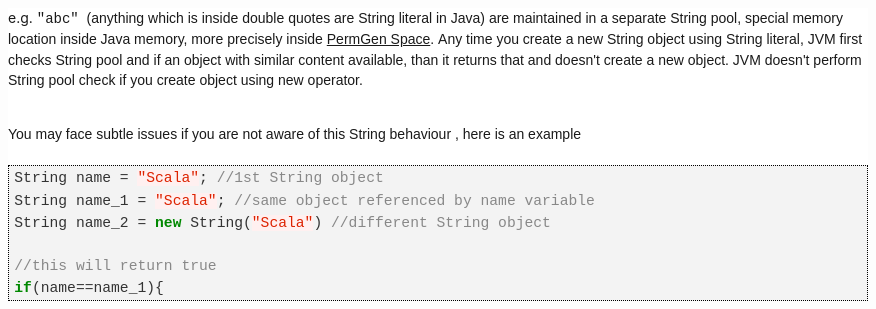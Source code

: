 e.g. </span><span style="font-family: &quot;Courier New&quot;;">"abc"</span><span style="font-family: Arial;"><span style="mso-spacerun: yes;">&nbsp; </span>(anything
which is inside double quotes are String literal in Java) are maintained in a
separate String pool, special memory location inside Java memory, more
precisely inside <a href="http://javarevisited.blogspot.com/2012/01/tomcat-javalangoutofmemoryerror-permgen.html">PermGen
Space</a>.&nbsp;Any time&nbsp;you create a new String object using String literal, JVM
first checks&nbsp;String pool and if an object with similar content available, than
it returns that and doesn't create a new object. JVM doesn't perform String
pool check if you create object using new operator.</span></div>
<div class="MsoNormal">
<br /></div>
<div class="MsoNormal">
<span style="font-family: Arial;">You may face subtle issues if you are not aware of this String&nbsp;behaviour&nbsp;, here is an example</span></div>
<div class="MsoNormal">
<span style="font-family: Arial;"><br /></span>
<div style="background: #F3F3F3; border: dotted windowtext 1.0pt; mso-border-alt: dotted windowtext .5pt; mso-element: para-border-div; padding: 1.0pt 4.0pt 1.0pt 4.0pt;">

<div class="MsoNormal" style="background-position: initial initial; background-repeat: initial initial; border: none; padding: 0in;">
<span style="color: #333333; font-family: &quot;Courier New&quot;; font-size: 11.0pt;">String name = </span><span style="background: #FFF0F0; color: #dd2200; font-family: &quot;Courier New&quot;; font-size: 11.0pt;">"Scala"</span><span style="color: #333333; font-family: &quot;Courier New&quot;; font-size: 11.0pt;">; </span><span style="color: #888888; font-family: &quot;Courier New&quot;; font-size: 11.0pt;">//1st String object</span><span style="color: #333333; font-family: &quot;Courier New&quot;; font-size: 11.0pt;"><o:p></o:p></span></div>
<div class="MsoNormal" style="background-position: initial initial; background-repeat: initial initial; border: none; padding: 0in;">
<span style="color: #333333; font-family: &quot;Courier New&quot;; font-size: 11.0pt;">String name_1 = </span><span style="background: #FFF0F0; color: #dd2200; font-family: &quot;Courier New&quot;; font-size: 11.0pt;">"Scala"</span><span style="color: #333333; font-family: &quot;Courier New&quot;; font-size: 11.0pt;">; </span><span style="color: #888888; font-family: &quot;Courier New&quot;; font-size: 11.0pt;">//same object referenced by name variable</span><span style="color: #333333; font-family: &quot;Courier New&quot;; font-size: 11.0pt;"><o:p></o:p></span></div>
<div class="MsoNormal" style="background-position: initial initial; background-repeat: initial initial; border: none; padding: 0in;">
<span style="color: #333333; font-family: &quot;Courier New&quot;; font-size: 11.0pt;">String name_2 = </span><b><span style="color: #008800; font-family: &quot;Courier New&quot;; font-size: 11.0pt;">new</span></b><span style="color: #333333; font-family: &quot;Courier New&quot;; font-size: 11.0pt;"> String(</span><span style="background: #FFF0F0; color: #dd2200; font-family: &quot;Courier New&quot;; font-size: 11.0pt;">"Scala"</span><span style="color: #333333; font-family: &quot;Courier New&quot;; font-size: 11.0pt;">) </span><span style="color: #888888; font-family: &quot;Courier New&quot;; font-size: 11.0pt;">//different String object</span><span style="color: #333333; font-family: &quot;Courier New&quot;; font-size: 11.0pt;"><o:p></o:p></span></div>
<div class="MsoNormal" style="background-position: initial initial; background-repeat: initial initial; border: none; padding: 0in;">
<br /></div>
<div class="MsoNormal" style="background-position: initial initial; background-repeat: initial initial; border: none; padding: 0in;">
<span style="color: #888888; font-family: &quot;Courier New&quot;; font-size: 11.0pt;">//this will return true</span><span style="color: #333333; font-family: &quot;Courier New&quot;; font-size: 11.0pt;"><o:p></o:p></span></div>
<div class="MsoNormal" style="background-position: initial initial; background-repeat: initial initial; border: none; padding: 0in;">
<b><span style="color: #008800; font-family: &quot;Courier New&quot;; font-size: 11.0pt;">if</span></b><span style="color: #333333; font-family: &quot;Courier New&quot;; font-size: 11.0pt;">(name==name_1){<o:p></o:p></span></div>
<div class="MsoNormal" style="background-position: initial initial; background-repeat: initial initial; border: none; padding: 0in;">